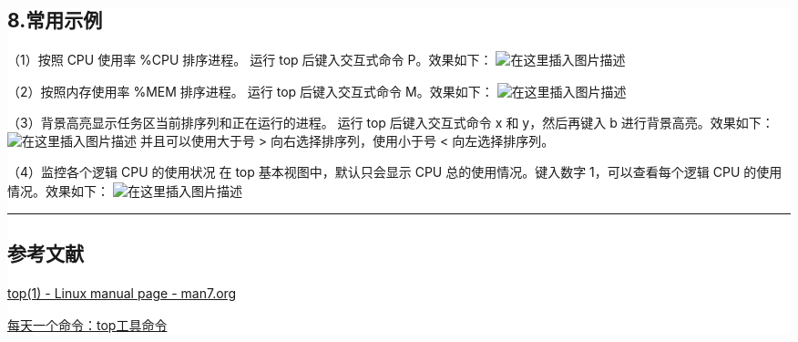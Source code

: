 ## 8.常用示例
（1）按照 CPU 使用率 %CPU 排序进程。
运行 top 后键入交互式命令 P。效果如下：
![在这里插入图片描述](https://img-blog.csdnimg.cn/20191008143915429.png)

（2）按照内存使用率 %MEM 排序进程。
运行 top 后键入交互式命令 M。效果如下：
![在这里插入图片描述](https://img-blog.csdnimg.cn/20191008143932113.png)

（3）背景高亮显示任务区当前排序列和正在运行的进程。
运行 top 后键入交互式命令 x 和 y，然后再键入 b 进行背景高亮。效果如下：
![在这里插入图片描述](https://img-blog.csdnimg.cn/20191008144113992.png)
并且可以使用大于号 > 向右选择排序列，使用小于号 < 向左选择排序列。

（4）监控各个逻辑 CPU 的使用状况
在 top 基本视图中，默认只会显示 CPU 总的使用情况。键入数字 1，可以查看每个逻辑 CPU 的使用情况。效果如下：
![在这里插入图片描述](https://img-blog.csdnimg.cn/20191008144127122.png?x-oss-process=image/watermark,type_ZmFuZ3poZW5naGVpdGk,shadow_10,text_aHR0cHM6Ly9kYWJsZWx2LmJsb2cuY3Nkbi5uZXQ=,size_16,color_FFFFFF,t_70)

---
## 参考文献
[top(1) - Linux manual page - man7.org](https://man7.org/linux/man-pages/man1/top.1.html)

[每天一个命令：top工具命令](https://blog.csdn.net/weixin_42500678/article/details/80754737)
